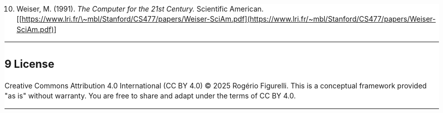 10. Weiser, M. (1991). *The Computer for the 21st Century.* Scientific American. \[[https://www.lri.fr/\~mbl/Stanford/CS477/papers/Weiser-SciAm.pdf](https://www.lri.fr/~mbl/Stanford/CS477/papers/Weiser-SciAm.pdf)]

---

## 9  License

Creative Commons Attribution 4.0 International (CC BY 4.0)
© 2025 Rogério Figurelli. This is a conceptual framework provided "as is" without warranty. You are free to share and adapt under the terms of CC BY 4.0.

---
